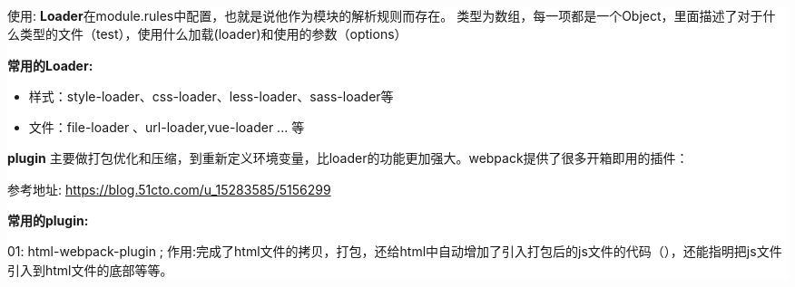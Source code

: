 使用:  **Loader**在module.rules中配置，也就是说他作为模块的解析规则而存在。 类型为数组，每一项都是一个Object，里面描述了对于什么类型的文件（test），使用什么加载(loader)和使用的参数（options） 

**常用的Loader:**

- 样式：style-loader、css-loader、less-loader、sass-loader等

- 文件：file-loader 、url-loader,vue-loader ... 等

  

 **plugin** 主要做打包优化和压缩，到重新定义环境变量，比loader的功能更加强大。webpack提供了很多开箱即用的插件：

参考地址: https://blog.51cto.com/u_15283585/5156299

**常用的plugin:**

 01: html-webpack-plugin ;  作用:完成了html文件的拷贝，打包，还给html中自动增加了引入打包后的js文件的代码（），还能指明把js文件引入到html文件的底部等等。 


